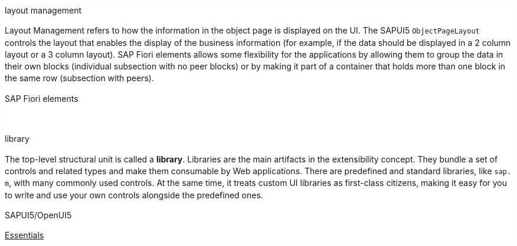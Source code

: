 layout management



</td>
<td valign="top">

Layout Management refers to how the information in the object page is displayed on the UI. The SAPUI5 `ObjectPageLayout` controls the layout that enables the display of the business information \(for example, if the data should be displayed in a 2 column layout or a 3 column layout\). SAP Fiori elements allows some flexibility for the applications by allowing them to group the data in their own blocks \(individual subsection with no peer blocks\) or by making it part of a container that holds more than one block in the same row \(subsection with peers\).



</td>
<td valign="top">

 SAP Fiori elements 



</td>
<td valign="top">

 



</td>
</tr>
<tr>
<td valign="top">

library



</td>
<td valign="top">

The top-level structural unit is called a **library**. Libraries are the main artifacts in the extensibility concept. They bundle a set of controls and related types and make them consumable by Web applications. There are predefined and standard libraries, like `sap.m`, with many commonly used controls. At the same time, it treats custom UI libraries as first-class citizens, making it easy for you to write and use your own controls alongside the predefined ones.



</td>
<td valign="top">

SAPUI5/OpenUI5



</td>
<td valign="top">

[Essentials](04_Essentials/essentials-ec699e0.md)



</td>
</tr>
<tr>
<td valign="top">
